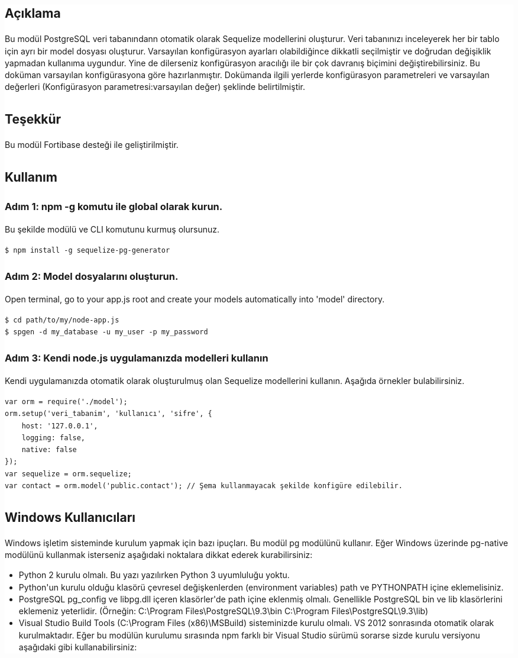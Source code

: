
Açıklama
--------
Bu modül PostgreSQL veri tabanındann otomatik olarak Sequelize modellerini oluşturur. Veri tabanınızı inceleyerek her bir tablo için ayrı bir model dosyası oluşturur. Varsayılan konfigürasyon ayarları olabildiğince dikkatli seçilmiştir ve doğrudan değişiklik yapmadan kullanıma uygundur. Yine de dilerseniz konfigürasyon aracılığı ile bir çok davranış biçimini değiştirebilirsiniz. Bu doküman varsayılan konfigürasyona göre hazırlanmıştır. Dokümanda ilgili yerlerde konfigürasyon parametreleri ve varsayılan değerleri (Konfigürasyon parametresi:varsayılan değer) şeklinde belirtilmiştir.

Teşekkür
--------
Bu modül Fortibase desteği ile geliştirilmiştir.

Kullanım
--------

### Adım 1: npm -g komutu ile global olarak kurun.

Bu şekilde modülü ve CLI komutunu kurmuş olursunuz.

    $ npm install -g sequelize-pg-generator

### Adım 2: Model dosyalarını oluşturun.

Open terminal, go to your app.js root and create your models automatically into 'model' directory.

    $ cd path/to/my/node-app.js
    $ spgen -d my_database -u my_user -p my_password

### Adım 3: Kendi node.js uygulamanızda modelleri kullanın

Kendi uygulamanızda otomatik olarak oluşturulmuş olan Sequelize modellerini kullanın. Aşağıda örnekler bulabilirsiniz.

    var orm = require('./model');
    orm.setup('veri_tabanim', 'kullanıcı', 'sifre', {
        host: '127.0.0.1',
        logging: false,
        native: false
    });
    var sequelize = orm.sequelize;
    var contact = orm.model('public.contact'); // Şema kullanmayacak şekilde konfigüre edilebilir.

Windows Kullanıcıları
---------------------
Windows işletim sisteminde kurulum yapmak için bazı ipuçları. Bu modül pg modülünü kullanır. Eğer Windows üzerinde pg-native modülünü kullanmak isterseniz aşağıdaki noktalara dikkat ederek kurabilirsiniz:

* Python 2 kurulu olmalı. Bu yazı yazılırken Python 3 uyumluluğu yoktu.
* Python'un kurulu olduğu klasörü çevresel değişkenlerden (environment variables) path ve PYTHONPATH içine eklemelisiniz.
* PostgreSQL pg_config ve libpg.dll içeren klasörler'de path içine eklenmiş olmalı. Genellikle PostgreSQL bin ve lib klasörlerini eklemeniz yeterlidir. (Örneğin: C:\Program Files\PostgreSQL\9.3\bin C:\Program Files\PostgreSQL\9.3\lib)
* Visual Studio Build Tools (C:\Program Files (x86)\MSBuild) sisteminizde kurulu olmalı. VS 2012 sonrasında otomatik olarak kurulmaktadır. Eğer bu modülün kurulumu sırasında npm farklı bir Visual Studio sürümü sorarse sizde kurulu versiyonu aşağıdaki gibi kullanabilirsiniz:
